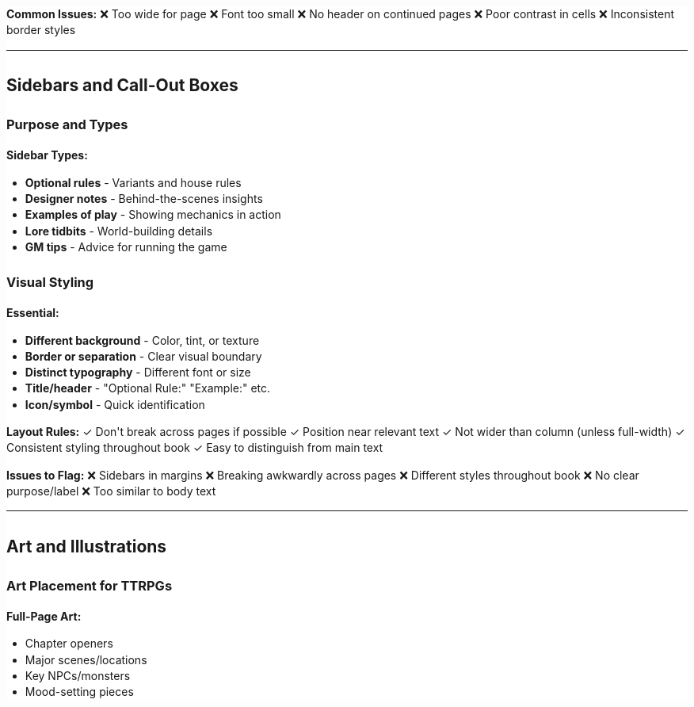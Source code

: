 **Common Issues:**
❌ Too wide for page
❌ Font too small
❌ No header on continued pages
❌ Poor contrast in cells
❌ Inconsistent border styles

---

## Sidebars and Call-Out Boxes

### Purpose and Types

**Sidebar Types:**
- **Optional rules** - Variants and house rules
- **Designer notes** - Behind-the-scenes insights
- **Examples of play** - Showing mechanics in action
- **Lore tidbits** - World-building details
- **GM tips** - Advice for running the game

### Visual Styling

**Essential:**
- **Different background** - Color, tint, or texture
- **Border or separation** - Clear visual boundary
- **Distinct typography** - Different font or size
- **Title/header** - "Optional Rule:" "Example:" etc.
- **Icon/symbol** - Quick identification

**Layout Rules:**
✓ Don't break across pages if possible
✓ Position near relevant text
✓ Not wider than column (unless full-width)
✓ Consistent styling throughout book
✓ Easy to distinguish from main text

**Issues to Flag:**
❌ Sidebars in margins
❌ Breaking awkwardly across pages
❌ Different styles throughout book
❌ No clear purpose/label
❌ Too similar to body text

---

## Art and Illustrations

### Art Placement for TTRPGs

**Full-Page Art:**
- Chapter openers
- Major scenes/locations
- Key NPCs/monsters
- Mood-setting pieces
